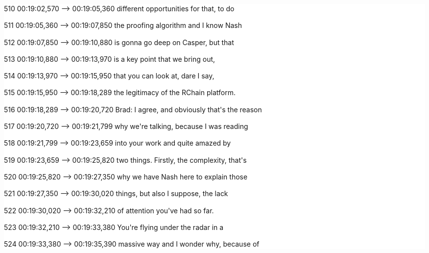 510
00:19:02,570 --> 00:19:05,360
different opportunities for that, to do

511
00:19:05,360 --> 00:19:07,850
the proofing algorithm and I know Nash

512
00:19:07,850 --> 00:19:10,880
is gonna go deep on Casper, but that

513
00:19:10,880 --> 00:19:13,970
is a key point that we bring out,

514
00:19:13,970 --> 00:19:15,950
that you can look at, dare I say,

515
00:19:15,950 --> 00:19:18,289
the legitimacy of the RChain platform.

516
00:19:18,289 --> 00:19:20,720
Brad: I agree, and obviously that's the reason

517
00:19:20,720 --> 00:19:21,799
why we're talking, because I was reading

518
00:19:21,799 --> 00:19:23,659
into your work and quite amazed by

519
00:19:23,659 --> 00:19:25,820
two things. Firstly, the complexity, that's

520
00:19:25,820 --> 00:19:27,350
why we have Nash here to explain those

521
00:19:27,350 --> 00:19:30,020
things, but also I suppose, the lack

522
00:19:30,020 --> 00:19:32,210
of attention you've had so far.

523
00:19:32,210 --> 00:19:33,380
You're flying under the radar in a

524
00:19:33,380 --> 00:19:35,390
massive way and I wonder why, because of
